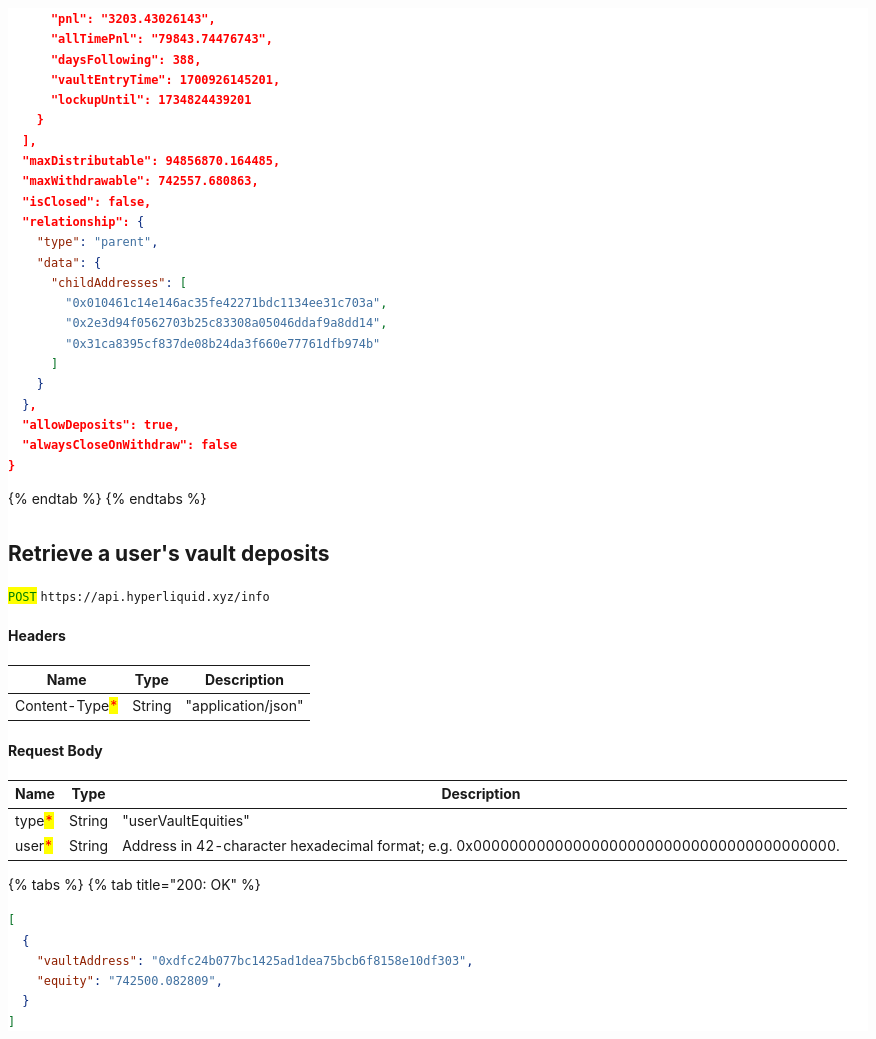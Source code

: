 ```json
      "pnl": "3203.43026143",
      "allTimePnl": "79843.74476743",
      "daysFollowing": 388,
      "vaultEntryTime": 1700926145201,
      "lockupUntil": 1734824439201
    }
  ],
  "maxDistributable": 94856870.164485,
  "maxWithdrawable": 742557.680863,
  "isClosed": false,
  "relationship": {
    "type": "parent",
    "data": {
      "childAddresses": [
        "0x010461c14e146ac35fe42271bdc1134ee31c703a",
        "0x2e3d94f0562703b25c83308a05046ddaf9a8dd14",
        "0x31ca8395cf837de08b24da3f660e77761dfb974b"
      ]
    }
  },
  "allowDeposits": true,
  "alwaysCloseOnWithdraw": false
}  
```

{% endtab %}
{% endtabs %}

## Retrieve a user's vault deposits

<mark style="color:green;">`POST`</mark> `https://api.hyperliquid.xyz/info`

#### Headers

| Name                                           | Type   | Description        |
| ---------------------------------------------- | ------ | ------------------ |
| Content-Type<mark style="color:red;">\*</mark> | String | "application/json" |

#### Request Body

| Name                                   | Type   | Description                                                                                  |
| -------------------------------------- | ------ | -------------------------------------------------------------------------------------------- |
| type<mark style="color:red;">\*</mark> | String | "userVaultEquities"                                                                          |
| user<mark style="color:red;">\*</mark> | String | Address in 42-character hexadecimal format; e.g. 0x0000000000000000000000000000000000000000. |

{% tabs %}
{% tab title="200: OK" %}

```json
[
  {
    "vaultAddress": "0xdfc24b077bc1425ad1dea75bcb6f8158e10df303",
    "equity": "742500.082809",
  }
]
```
